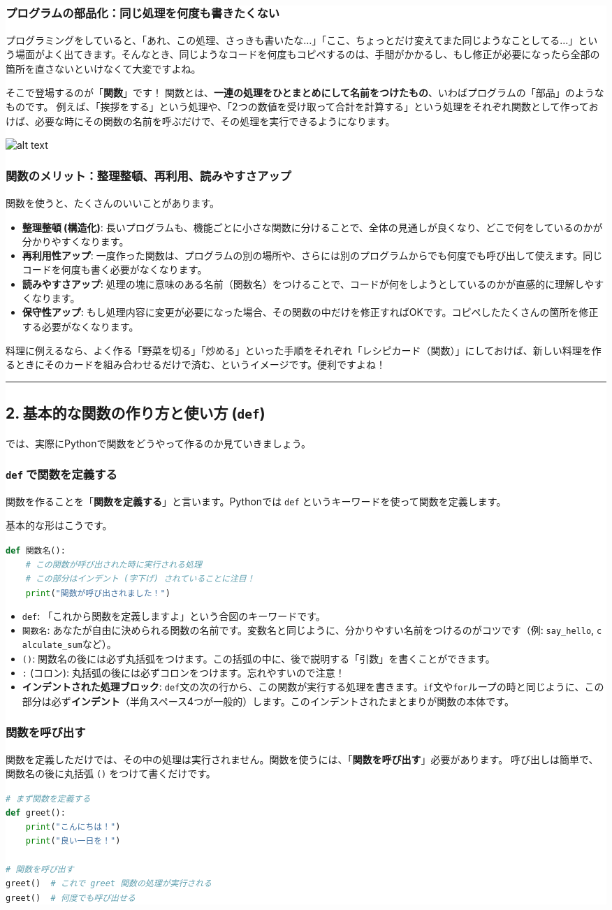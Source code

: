 ### プログラムの部品化：同じ処理を何度も書きたくない

プログラミングをしていると、「あれ、この処理、さっきも書いたな…」「ここ、ちょっとだけ変えてまた同じようなことしてる…」という場面がよく出てきます。そんなとき、同じようなコードを何度もコピペするのは、手間がかかるし、もし修正が必要になったら全部の箇所を直さないといけなくて大変ですよね。

そこで登場するのが「**関数**」です！
関数とは、**一連の処理をひとまとめにして名前をつけたもの**、いわばプログラムの「部品」のようなものです。
例えば、「挨拶をする」という処理や、「2つの数値を受け取って合計を計算する」という処理をそれぞれ関数として作っておけば、必要な時にその関数の名前を呼ぶだけで、その処理を実行できるようになります。

![alt text](image-1.png) 

### 関数のメリット：整理整頓、再利用、読みやすさアップ

関数を使うと、たくさんのいいことがあります。

* **整理整頓 (構造化)**: 長いプログラムも、機能ごとに小さな関数に分けることで、全体の見通しが良くなり、どこで何をしているのかが分かりやすくなります。
* **再利用性アップ**: 一度作った関数は、プログラムの別の場所や、さらには別のプログラムからでも何度でも呼び出して使えます。同じコードを何度も書く必要がなくなります。
* **読みやすさアップ**: 処理の塊に意味のある名前（関数名）をつけることで、コードが何をしようとしているのかが直感的に理解しやすくなります。
* **保守性アップ**: もし処理内容に変更が必要になった場合、その関数の中だけを修正すればOKです。コピペしたたくさんの箇所を修正する必要がなくなります。

料理に例えるなら、よく作る「野菜を切る」「炒める」といった手順をそれぞれ「レシピカード（関数）」にしておけば、新しい料理を作るときにそのカードを組み合わせるだけで済む、というイメージです。便利ですよね！

---

## 2. 基本的な関数の作り方と使い方 (`def`)

では、実際にPythonで関数をどうやって作るのか見ていきましょう。

### `def` で関数を定義する

関数を作ることを「**関数を定義する**」と言います。Pythonでは `def` というキーワードを使って関数を定義します。

基本的な形はこうです。

```python
def 関数名():
    # この関数が呼び出された時に実行される処理
    # この部分はインデント (字下げ) されていることに注目！
    print("関数が呼び出されました！")
```

* `def`: 「これから関数を定義しますよ」という合図のキーワードです。
* `関数名`: あなたが自由に決められる関数の名前です。変数名と同じように、分かりやすい名前をつけるのがコツです（例: `say_hello`, `calculate_sum`など）。
* `()`: 関数名の後には必ず丸括弧をつけます。この括弧の中に、後で説明する「引数」を書くことができます。
* `:` (コロン): 丸括弧の後には必ずコロンをつけます。忘れやすいので注意！
* **インデントされた処理ブロック**: `def`文の次の行から、この関数が実行する処理を書きます。`if`文や`for`ループの時と同じように、この部分は必ず**インデント**（半角スペース4つが一般的）します。このインデントされたまとまりが関数の本体です。

### 関数を呼び出す

関数を定義しただけでは、その中の処理は実行されません。関数を使うには、「**関数を呼び出す**」必要があります。
呼び出しは簡単で、関数名の後に丸括弧 `()` をつけて書くだけです。

```python
# まず関数を定義する
def greet():
    print("こんにちは！")
    print("良い一日を！")

# 関数を呼び出す
greet()  # これで greet 関数の処理が実行される
greet()  # 何度でも呼び出せる
```
